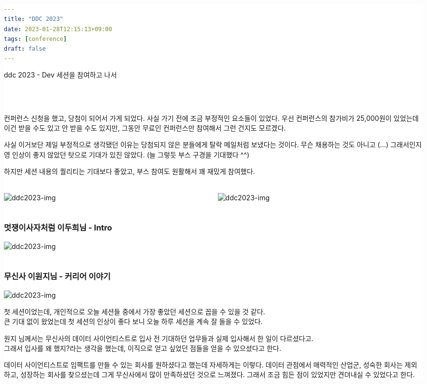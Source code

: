 ```yaml
---
title: "DDC 2023"
date: 2023-01-28T12:15:13+09:00
tags: [conference]
draft: false
---
```

ddc 2023 - Dev 세션을 참여하고 나서
 

<br>
<br>

컨퍼런스 신청을 했고, 당첨이 되어서 가게 되었다. 사실 가기 전에 조금 부정적인 요소들이 있었다.
우선 컨퍼런스의 참가비가 25,000원이 있었는데 이건 받을 수도 있고 안 받을 수도 있지만, 그동안 무료인 컨퍼런스만 참여해서 그런 건지도 모르겠다.

사실 이거보단 제일 부정적으로 생각됐던 이유는 당첨되지 않은 분들에게 탈락 메일처럼 보냈다는 것이다.
무슨 채용하는 것도 아니고 (...) 그래서인지 영 인상이 좋지 않았던 탓으로 기대가 있진 않았다. (늘 그렇듯 부스 구경을 기대했다 ^^)

하지만 세션 내용의 퀄리티는 기대보다 좋았고, 부스 참여도 원활해서 꽤 재밌게 참여했다.

<br>

<div style="display: flex; justify-content: space-between">
<div style="text-align:left; width: 49%">
    <img src="/images/conference/ddc2023/ddc2023.jpeg" alt="ddc2023-img" />
</div>
<div style="text-align:left; width: 49%">
    <img src="/images/conference/ddc2023/ddc2023-2.jpeg" alt="ddc2023-img" />
</div>
</div>

#
### 멋쟁이사자처럼 이두희님 - Intro
<div style="text-align:left">
    <img src="/images/conference/ddc2023/ddc2023-intro.jpeg" alt="ddc2023-img" width="70%" />
</div>


#
### 무신사 이원지님 - 커리어 이야기
<div style="text-align:left">
    <img src="/images/conference/ddc2023/ddc-musinsa.jpeg" alt="ddc2023-img" width="70%" />
</div>

첫 세션이었는데, 개인적으로 오늘 세션들 중에서 가장 좋았던 세션으로 꼽을 수 있을 것 같다.   
큰 기대 없이 왔었는데 첫 세션의 인상이 좋다 보니 오늘 하루 세션을 계속 잘 들을 수 있었다.

원지 님께서는 무신사의 데이터 사이언티스트로 입사 전 기대하던 업무들과 실제 입사해서 한 일이 다르셨다고.  
그래서 입사를 왜 했지?라는 생각을 했는데, 이직으로 얻고 싶었던 점들을 얻을 수 있으셨다고 한다.

데이터 사이언티스트로 임팩트를 만들 수 있는 회사를 원하셨다고 했는데 자세하게는 이렇다. 데이터 관점에서 매력적인 산업군, 성숙한 회사는 제외하고, 성장하는 회사를 찾으셨는데 그게 무신사에서 많이 만족하셨던 것으로 느껴졌다.
그래서 조금 힘든 점이 있었지만 견뎌내실 수 있었다고 한다.
